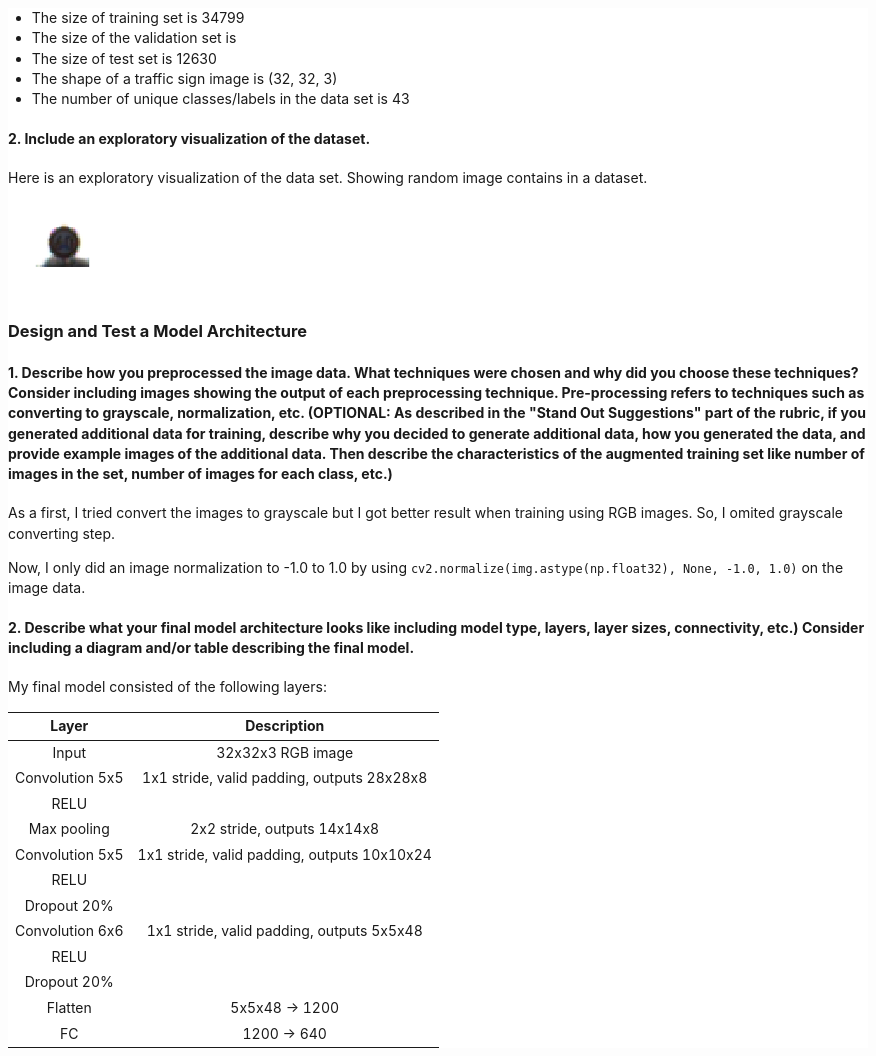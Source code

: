 * The size of training set is 34799
* The size of the validation set is 
* The size of test set is 12630
* The shape of a traffic sign image is (32, 32, 3)
* The number of unique classes/labels in the data set is 43

#### 2. Include an exploratory visualization of the dataset.

Here is an exploratory visualization of the data set.
Showing random image contains in a dataset.

![alt text][image1]

### Design and Test a Model Architecture

#### 1. Describe how you preprocessed the image data. What techniques were chosen and why did you choose these techniques? Consider including images showing the output of each preprocessing technique. Pre-processing refers to techniques such as converting to grayscale, normalization, etc. (OPTIONAL: As described in the "Stand Out Suggestions" part of the rubric, if you generated additional data for training, describe why you decided to generate additional data, how you generated the data, and provide example images of the additional data. Then describe the characteristics of the augmented training set like number of images in the set, number of images for each class, etc.)

As a first, I tried convert the images to grayscale but I got better result when training using RGB images. So, I omited grayscale converting step. 

Now, I only did an image normalization to -1.0 to 1.0 by using ```cv2.normalize(img.astype(np.float32), None, -1.0, 1.0)``` on the image data.



#### 2. Describe what your final model architecture looks like including model type, layers, layer sizes, connectivity, etc.) Consider including a diagram and/or table describing the final model.

My final model consisted of the following layers:

| Layer         		|     Description	        					| 
|:---------------------:|:---------------------------------------------:| 
| Input         		| 32x32x3 RGB image   							| 
| Convolution 5x5     	| 1x1 stride, valid padding, outputs 28x28x8 	|
| RELU					|												|
| Max pooling	      	| 2x2 stride,  outputs 14x14x8   				|
| Convolution 5x5	    | 1x1 stride, valid padding, outputs 10x10x24   |	
| RELU					|												|
| Dropout 20%           |                                               |
| Convolution 6x6	    | 1x1 stride, valid padding, outputs 5x5x48     |
| RELU                  |                                               |
| Dropout 20%           |                                               |
| Flatten       		| 5x5x48 -> 1200                                |
| FC                    | 1200 -> 640                                   |

[//]: # (Image References)
[image1]: ./markdown_images/random_img.png "Random Dataset Image"
[image2]: ./web_images/1_stop.jpg "Traffic Sign 1"
[image3]: ./web_images/2_stop.jpg "Traffic Sign 2"
[image4]: ./web_images/3_right_of_way.jpg "Traffic Sign 3"
[image5]: ./web_images/4_animal_crossing.jpg "Traffic Sign 4"
[image6]: ./web_images/5_road_work.jpg "Traffic Sign 5"